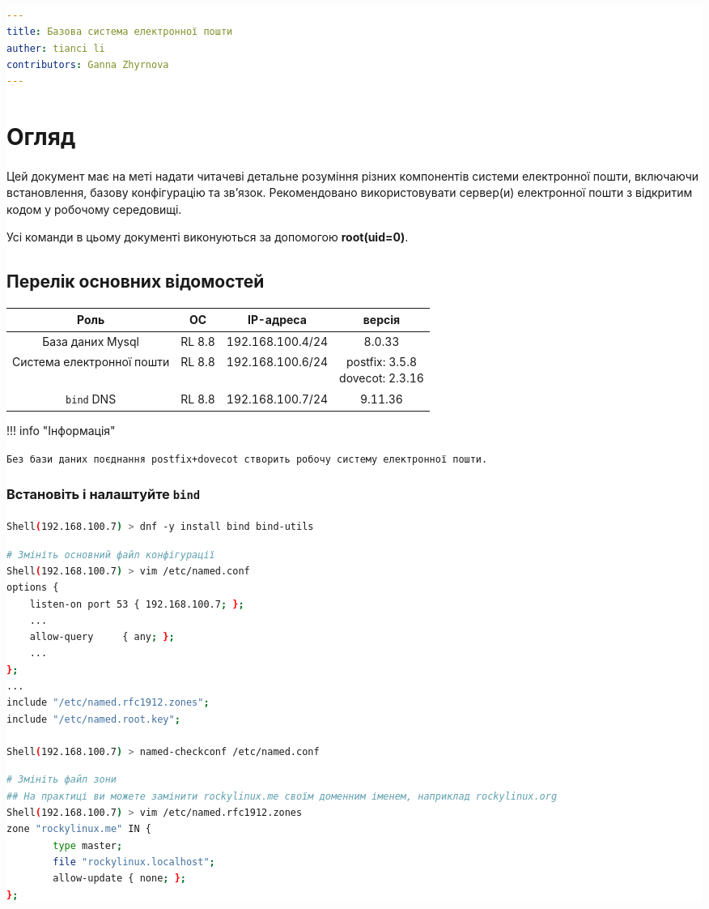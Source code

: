 ```yaml
---
title: Базова система електронної пошти
auther: tianci li
contributors: Ganna Zhyrnova
---
```


# Огляд

Цей документ має на меті надати читачеві детальне розуміння різних компонентів системи електронної пошти, включаючи встановлення, базову конфігурацію та зв’язок. Рекомендовано використовувати сервер(и) електронної пошти з відкритим кодом у робочому середовищі.

Усі команди в цьому документі виконуються за допомогою **root(uid=0)**.

## Перелік основних відомостей

|           Роль            |   ОС   |    IP-адреса     |                  версія                  |
|:-------------------------:|:------:|:----------------:|:----------------------------------------:|
|     База даних Mysql      | RL 8.8 | 192.168.100.4/24 |                  8.0.33                  |
| Система електронної пошти | RL 8.8 | 192.168.100.6/24 | postfix: 3.5.8<br/>dovecot: 2.3.16 |
|        `bind` DNS         | RL 8.8 | 192.168.100.7/24 |                 9.11.36                  |

!!! info "Інформація"

    Без бази даних поєднання postfix+dovecot створить робочу систему електронної пошти.

### Встановіть і налаштуйте `bind`

```bash
Shell(192.168.100.7) > dnf -y install bind bind-utils
```

```bash
# Змініть основний файл конфігурації
Shell(192.168.100.7) > vim /etc/named.conf
options {
    listen-on port 53 { 192.168.100.7; };
    ...
    allow-query     { any; };
    ...
};
...
include "/etc/named.rfc1912.zones";
include "/etc/named.root.key";

Shell(192.168.100.7) > named-checkconf /etc/named.conf
```

```bash
# Змініть файл зони
## На практиці ви можете замінити rockylinux.me своїм доменним іменем, наприклад rockylinux.org
Shell(192.168.100.7) > vim /etc/named.rfc1912.zones
zone "rockylinux.me" IN {
        type master;
        file "rockylinux.localhost";
        allow-update { none; };
};
```
